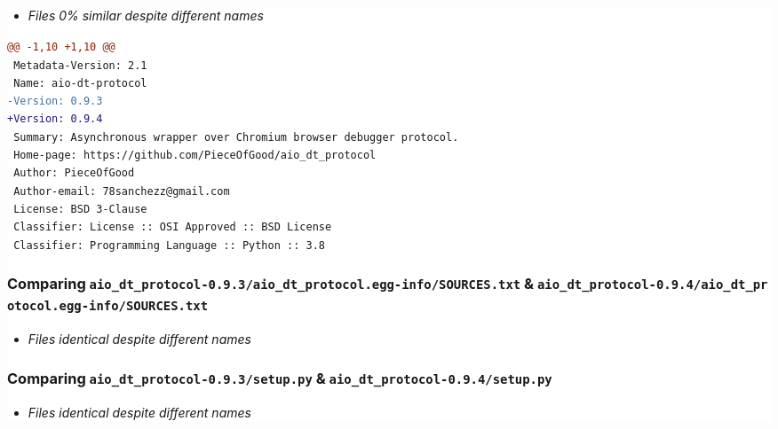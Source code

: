  * *Files 0% similar despite different names*

```diff
@@ -1,10 +1,10 @@
 Metadata-Version: 2.1
 Name: aio-dt-protocol
-Version: 0.9.3
+Version: 0.9.4
 Summary: Asynchronous wrapper over Chromium browser debugger protocol.
 Home-page: https://github.com/PieceOfGood/aio_dt_protocol
 Author: PieceOfGood
 Author-email: 78sanchezz@gmail.com
 License: BSD 3-Clause
 Classifier: License :: OSI Approved :: BSD License
 Classifier: Programming Language :: Python :: 3.8
```

### Comparing `aio_dt_protocol-0.9.3/aio_dt_protocol.egg-info/SOURCES.txt` & `aio_dt_protocol-0.9.4/aio_dt_protocol.egg-info/SOURCES.txt`

 * *Files identical despite different names*

### Comparing `aio_dt_protocol-0.9.3/setup.py` & `aio_dt_protocol-0.9.4/setup.py`

 * *Files identical despite different names*

